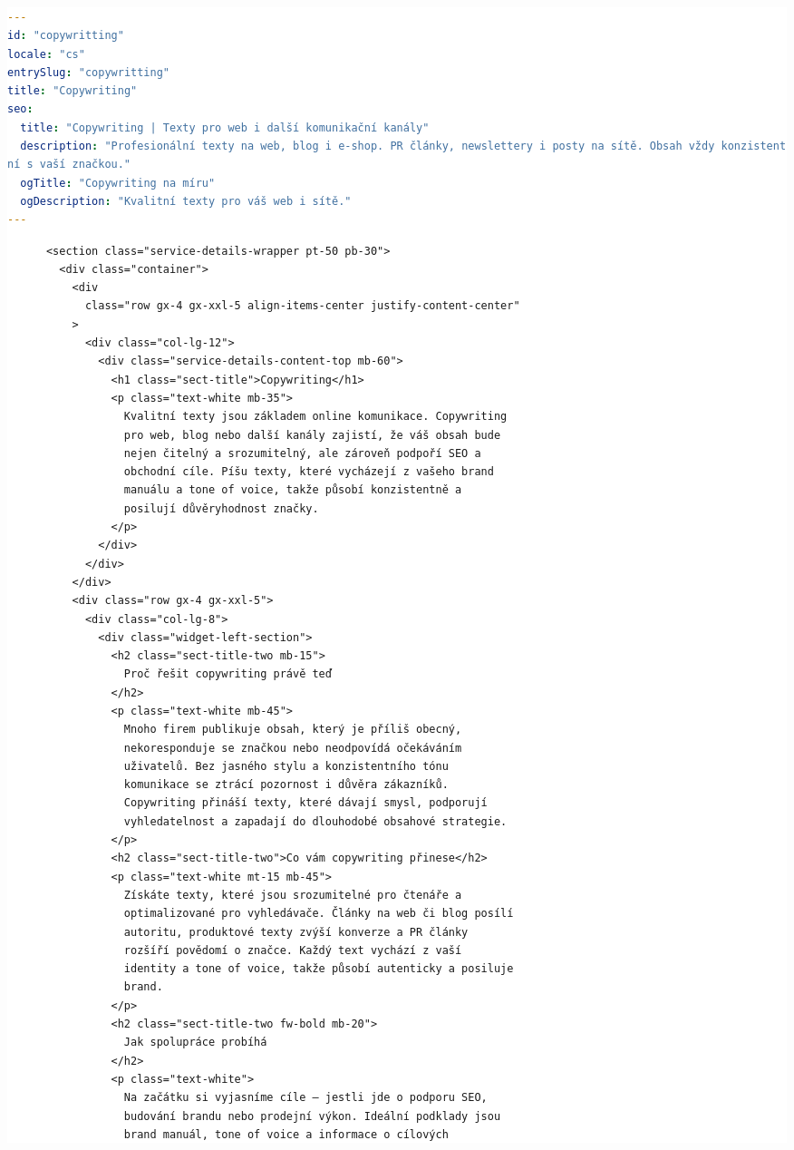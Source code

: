 ```yaml
---
id: "copywritting"
locale: "cs"
entrySlug: "copywritting"
title: "Copywriting"
seo:
  title: "Copywriting | Texty pro web i další komunikační kanály"
  description: "Profesionální texty na web, blog i e-shop. PR články, newslettery i posty na sítě. Obsah vždy konzistentní s vaší značkou."
  ogTitle: "Copywriting na míru"
  ogDescription: "Kvalitní texty pro váš web i sítě."
---
```


          <section class="service-details-wrapper pt-50 pb-30">
            <div class="container">
              <div
                class="row gx-4 gx-xxl-5 align-items-center justify-content-center"
              >
                <div class="col-lg-12">
                  <div class="service-details-content-top mb-60">
                    <h1 class="sect-title">Copywriting</h1>
                    <p class="text-white mb-35">
                      Kvalitní texty jsou základem online komunikace. Copywriting
                      pro web, blog nebo další kanály zajistí, že váš obsah bude
                      nejen čitelný a srozumitelný, ale zároveň podpoří SEO a
                      obchodní cíle. Píšu texty, které vycházejí z vašeho brand
                      manuálu a tone of voice, takže působí konzistentně a
                      posilují důvěryhodnost značky.
                    </p>
                  </div>
                </div>
              </div>
              <div class="row gx-4 gx-xxl-5">
                <div class="col-lg-8">
                  <div class="widget-left-section">
                    <h2 class="sect-title-two mb-15">
                      Proč řešit copywriting právě teď
                    </h2>
                    <p class="text-white mb-45">
                      Mnoho firem publikuje obsah, který je příliš obecný,
                      nekoresponduje se značkou nebo neodpovídá očekáváním
                      uživatelů. Bez jasného stylu a konzistentního tónu
                      komunikace se ztrácí pozornost i důvěra zákazníků.
                      Copywriting přináší texty, které dávají smysl, podporují
                      vyhledatelnost a zapadají do dlouhodobé obsahové strategie.
                    </p>
                    <h2 class="sect-title-two">Co vám copywriting přinese</h2>
                    <p class="text-white mt-15 mb-45">
                      Získáte texty, které jsou srozumitelné pro čtenáře a
                      optimalizované pro vyhledávače. Články na web či blog posílí
                      autoritu, produktové texty zvýší konverze a PR články
                      rozšíří povědomí o značce. Každý text vychází z vaší
                      identity a tone of voice, takže působí autenticky a posiluje
                      brand.
                    </p>
                    <h2 class="sect-title-two fw-bold mb-20">
                      Jak spolupráce probíhá
                    </h2>
                    <p class="text-white">
                      Na začátku si vyjasníme cíle – jestli jde o podporu SEO,
                      budování brandu nebo prodejní výkon. Ideální podklady jsou
                      brand manuál, tone of voice a informace o cílových